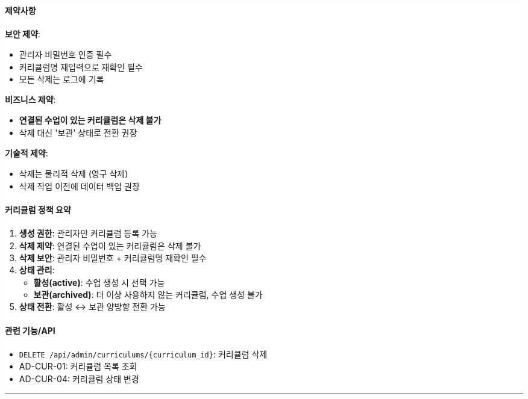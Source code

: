 #### 제약사항

**보안 제약**:
- 관리자 비밀번호 인증 필수
- 커리큘럼명 재입력으로 재확인 필수
- 모든 삭제는 로그에 기록

**비즈니스 제약**:
- **연결된 수업이 있는 커리큘럼은 삭제 불가**
- 삭제 대신 '보관' 상태로 전환 권장

**기술적 제약**:
- 삭제는 물리적 삭제 (영구 삭제)
- 삭제 작업 이전에 데이터 백업 권장

#### 커리큘럼 정책 요약

1. **생성 권한**: 관리자만 커리큘럼 등록 가능
2. **삭제 제약**: 연결된 수업이 있는 커리큘럼은 삭제 불가
3. **삭제 보안**: 관리자 비밀번호 + 커리큘럼명 재확인 필수
4. **상태 관리**:
   - **활성(active)**: 수업 생성 시 선택 가능
   - **보관(archived)**: 더 이상 사용하지 않는 커리큘럼, 수업 생성 불가
5. **상태 전환**: 활성 ↔ 보관 양방향 전환 가능

#### 관련 기능/API
- `DELETE /api/admin/curriculums/{curriculum_id}`: 커리큘럼 삭제
- AD-CUR-01: 커리큘럼 목록 조회
- AD-CUR-04: 커리큘럼 상태 변경

---
